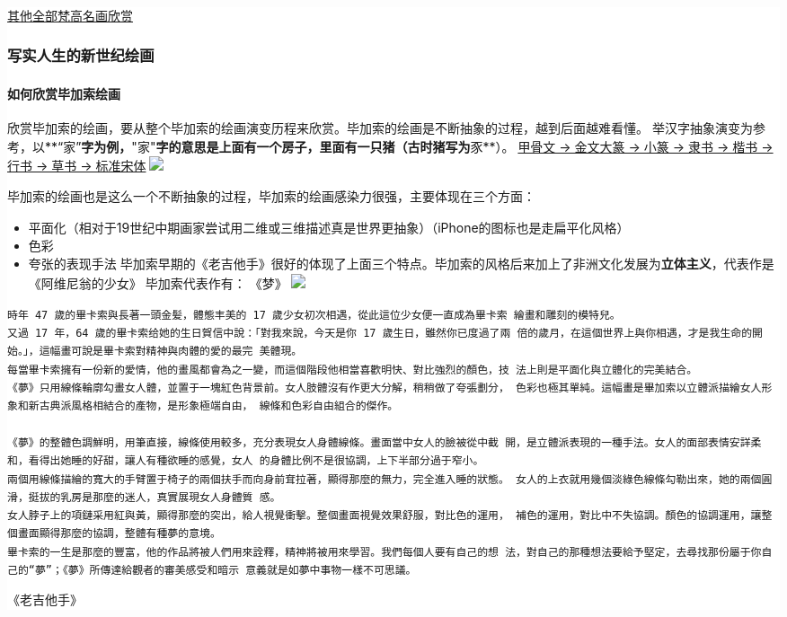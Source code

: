 ```
```
[其他全部梵高名画欣赏](http://www.ss.net.tw/list1.asp?num=102)

### 写实人生的新世纪绘画
#### 如何欣赏毕加索绘画
欣赏毕加索的绘画，要从整个毕加索的绘画演变历程来欣赏。毕加索的绘画是不断抽象的过程，越到后面越难看懂。
举汉字抽象演变为参考，以**“家”**字为例，**"家"**字的意思是上面有一个房子，里面有一只猪（古时猪写为**豕**）。
[甲骨文 -> 金文大篆 -> 小篆 -> 隶书 -> 楷书 -> 行书 -> 草书 -> 标准宋体](http://vividict.com/WordInfo.aspx?id=3041)
![](http://vividict.com/UpFile/5/201803060609006510p.jpg)

毕加索的绘画也是这么一个不断抽象的过程，毕加索的绘画感染力很强，主要体现在三个方面：
- 平面化（相对于19世纪中期画家尝试用二维或三维描述真是世界更抽象）（iPhone的图标也是走扁平化风格）
- 色彩
- 夸张的表现手法
毕加索早期的《老吉他手》很好的体现了上面三个特点。毕加索的风格后来加上了非洲文化发展为**立体主义**，代表作是《阿维尼翁的少女》
毕加索代表作有：
《梦》
![](/images/painting/梦.jpg)
```
時年 47 歲的畢卡索與長著一頭金髪，體態丰美的 17 歲少女初次相遇，從此這位少女便一直成為畢卡索 繪畫和雕刻的模特兒。
又過 17 年，64 歲的畢卡索给她的生日賀信中說：「對我來說，今天是你 17 歲生日，雖然你已度過了兩 倍的歲月，在這個世界上與你相遇，才是我生命的開始。」，這幅畫可說是畢卡索對精神與肉體的愛的最完 美體現。
每當畢卡索擁有一份新的愛情，他的畫風都會為之一變，而這個階段他相當喜歡明快、對比強烈的顏色，技 法上則是平面化與立體化的完美結合。
《夢》只用線條輪廓勾畫女人體，並置于一塊紅色背景前。女人肢體沒有作更大分解，稍稍做了夸張劃分， 色彩也極其單純。這幅畫是畢加索以立體派描繪女人形象和新古典派風格相結合的產物，是形象極端自由， 線條和色彩自由組合的傑作。

《夢》的整體色調鮮明，用筆直接，線條使用較多，充分表現女人身體線條。畫面當中女人的臉被從中截 開，是立體派表現的一種手法。女人的面部表情安詳柔和，看得出她睡的好甜，讓人有種欲睡的感覺，女人 的身體比例不是很協調，上下半部分過于窄小。
兩個用線條描繪的寬大的手臂置于椅子的兩個扶手而向身前耷拉著，顯得那麼的無力，完全進入睡的狀態。 女人的上衣就用幾個淡綠色線條勾勒出來，她的兩個圓滑，挺拔的乳房是那麼的迷人，真實展現女人身體質 感。
女人脖子上的項鏈采用紅與黃，顯得那麼的突出，給人視覺衝擊。整個畫面視覺效果舒服，對比色的運用， 補色的運用，對比中不失協調。顏色的協調運用，讓整個畫面顯得那麼的協調，整體有種夢的意境。
畢卡索的一生是那麼的豐富，他的作品將被人們用來詮釋，精神將被用來學習。我們每個人要有自己的想 法，對自己的那種想法要給予堅定，去尋找那份屬于你自己的“夢”；《夢》所傳達給觀者的審美感受和暗示 意義就是如夢中事物一樣不可思議。
```

《老吉他手》